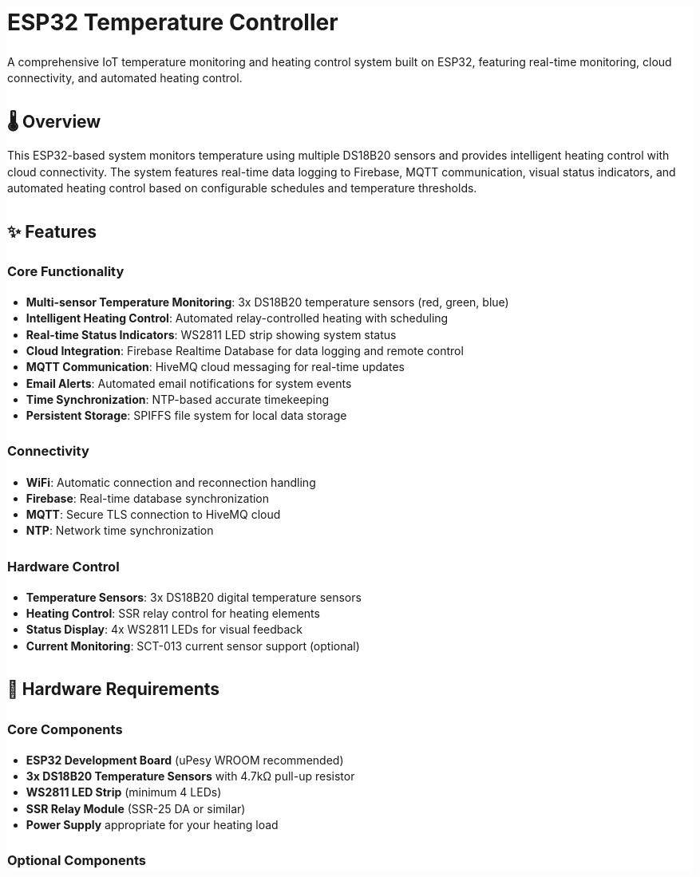 # ESP32 Temperature Controller

A comprehensive IoT temperature monitoring and heating control system built on ESP32, featuring real-time monitoring, cloud connectivity, and automated heating control.

## 🌡️ Overview

This ESP32-based system monitors temperature using multiple DS18B20 sensors and provides intelligent heating control with cloud connectivity. The system features real-time data logging to Firebase, MQTT communication, visual status indicators, and automated heating control based on configurable schedules and temperature thresholds.

## ✨ Features

### Core Functionality

- **Multi-sensor Temperature Monitoring**: 3x DS18B20 temperature sensors (red, green, blue)
- **Intelligent Heating Control**: Automated relay-controlled heating with scheduling
- **Real-time Status Indicators**: WS2811 LED strip showing system status
- **Cloud Integration**: Firebase Realtime Database for data logging and remote control
- **MQTT Communication**: HiveMQ cloud messaging for real-time updates
- **Email Alerts**: Automated email notifications for system events
- **Time Synchronization**: NTP-based accurate timekeeping
- **Persistent Storage**: SPIFFS file system for local data storage

### Connectivity

- **WiFi**: Automatic connection and reconnection handling
- **Firebase**: Real-time database synchronization
- **MQTT**: Secure TLS connection to HiveMQ cloud
- **NTP**: Network time synchronization

### Hardware Control

- **Temperature Sensors**: 3x DS18B20 digital temperature sensors
- **Heating Control**: SSR relay control for heating elements
- **Status Display**: 4x WS2811 LEDs for visual feedback
- **Current Monitoring**: SCT-013 current sensor support (optional)

## 🔧 Hardware Requirements

### Core Components

- **ESP32 Development Board** (uPesy WROOM recommended)
- **3x DS18B20 Temperature Sensors** with 4.7kΩ pull-up resistor
- **WS2811 LED Strip** (minimum 4 LEDs)
- **SSR Relay Module** (SSR-25 DA or similar)
- **Power Supply** appropriate for your heating load

### Optional Components

